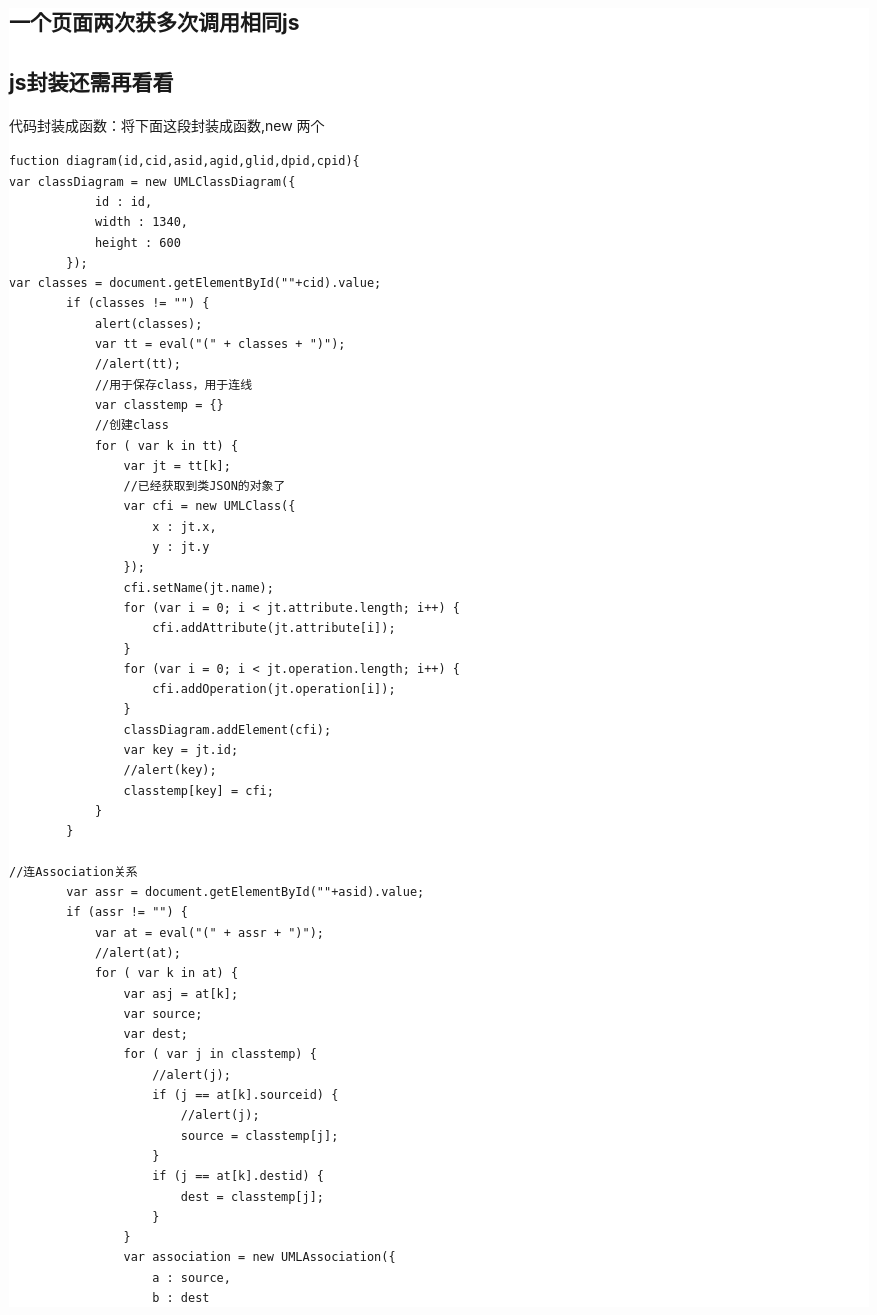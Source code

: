 ## 一个页面两次获多次调用相同js

## js封装还需再看看

代码封装成函数：将下面这段封装成函数,new 两个


	fuction diagram(id,cid,asid,agid,glid,dpid,cpid){
	var classDiagram = new UMLClassDiagram({
				id : id,
				width : 1340,
				height : 600
			});	
	var classes = document.getElementById(""+cid).value;
			if (classes != "") {
				alert(classes);
				var tt = eval("(" + classes + ")");
				//alert(tt);
				//用于保存class，用于连线
				var classtemp = {}
				//创建class
				for ( var k in tt) {
					var jt = tt[k];
					//已经获取到类JSON的对象了
					var cfi = new UMLClass({
						x : jt.x,
						y : jt.y
					});
					cfi.setName(jt.name);
					for (var i = 0; i < jt.attribute.length; i++) {
						cfi.addAttribute(jt.attribute[i]);
					}
					for (var i = 0; i < jt.operation.length; i++) {
						cfi.addOperation(jt.operation[i]);
					}
					classDiagram.addElement(cfi);
					var key = jt.id;
					//alert(key);
					classtemp[key] = cfi;
				}
			}
	
	//连Association关系
			var assr = document.getElementById(""+asid).value;
			if (assr != "") {
				var at = eval("(" + assr + ")");
				//alert(at);
				for ( var k in at) {
					var asj = at[k];
					var source;
					var dest;
					for ( var j in classtemp) {
						//alert(j);
						if (j == at[k].sourceid) {
							//alert(j);
							source = classtemp[j];
						}
						if (j == at[k].destid) {
							dest = classtemp[j];
						}
					}
					var association = new UMLAssociation({
						a : source,
						b : dest